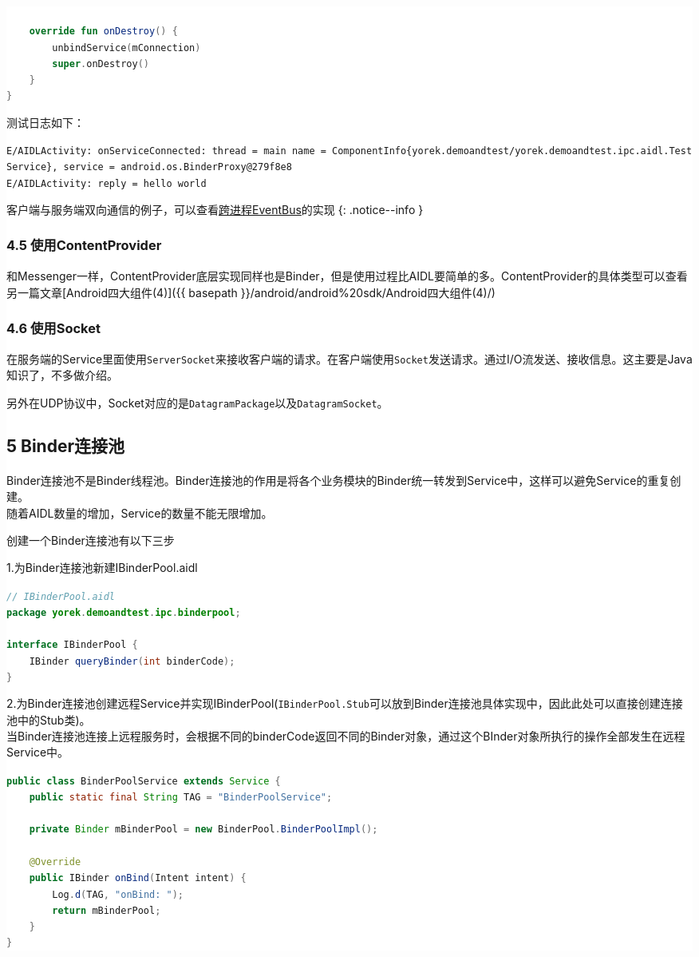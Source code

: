 ```kotlin

    override fun onDestroy() {
        unbindService(mConnection)
        super.onDestroy()
    }
}
```

测试日志如下：

```text
E/AIDLActivity: onServiceConnected: thread = main name = ComponentInfo{yorek.demoandtest/yorek.demoandtest.ipc.aidl.TestService}, service = android.os.BinderProxy@279f8e8
E/AIDLActivity: reply = hello world
```

客户端与服务端双向通信的例子，可以查看[跨进程EventBus](/android/eventbus/#3-%E8%B7%A8%E8%BF%9B%E7%A8%8Beventbus)的实现
{: .notice--info }

### 4.5 使用ContentProvider
和Messenger一样，ContentProvider底层实现同样也是Binder，但是使用过程比AIDL要简单的多。ContentProvider的具体类型可以查看
另一篇文章[Android四大组件(4)]({{ basepath }}/android/android%20sdk/Android四大组件(4)/)

### 4.6 使用Socket
在服务端的Service里面使用`ServerSocket`来接收客户端的请求。在客户端使用`Socket`发送请求。通过I/O流发送、接收信息。这主要是Java知识了，不多做介绍。

另外在UDP协议中，Socket对应的是`DatagramPackage`以及`DatagramSocket`。

## 5 Binder连接池
Binder连接池不是Binder线程池。Binder连接池的作用是将各个业务模块的Binder统一转发到Service中，这样可以避免Service的重复创建。  
随着AIDL数量的增加，Service的数量不能无限增加。

创建一个Binder连接池有以下三步  

1.为Binder连接池新建IBinderPool.aidl
```java
// IBinderPool.aidl
package yorek.demoandtest.ipc.binderpool;

interface IBinderPool {
    IBinder queryBinder(int binderCode);
}
```

2.为Binder连接池创建远程Service并实现IBinderPool(`IBinderPool.Stub`可以放到Binder连接池具体实现中，因此此处可以直接创建连接池中的Stub类)。  
当Binder连接池连接上远程服务时，会根据不同的binderCode返回不同的Binder对象，通过这个BInder对象所执行的操作全部发生在远程Service中。
```java
public class BinderPoolService extends Service {
    public static final String TAG = "BinderPoolService";

    private Binder mBinderPool = new BinderPool.BinderPoolImpl();

    @Override
    public IBinder onBind(Intent intent) {
        Log.d(TAG, "onBind: ");
        return mBinderPool;
    }
}
```
